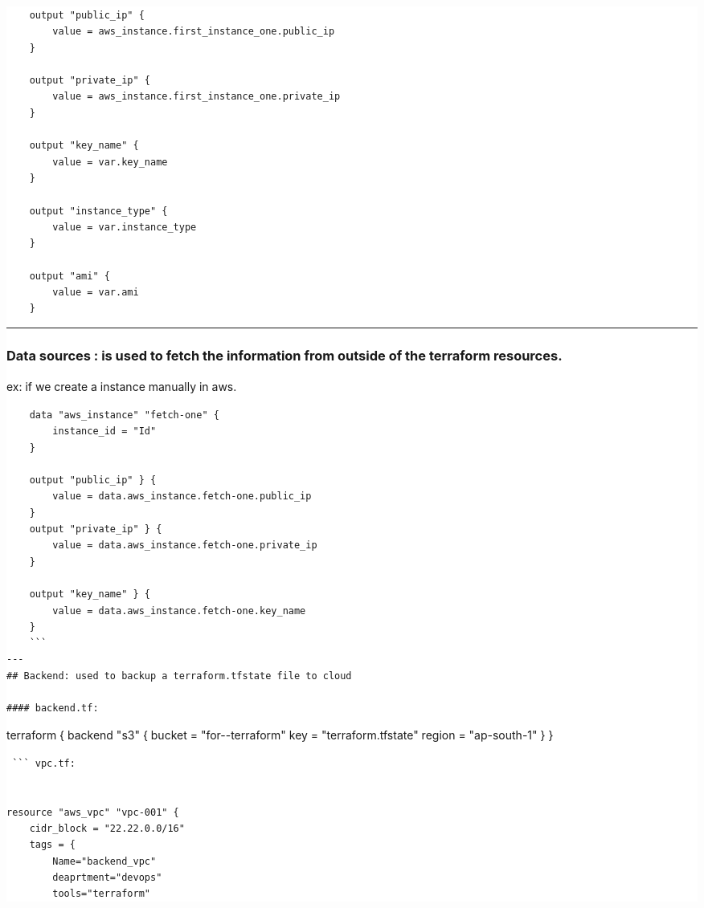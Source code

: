 ```
	output "public_ip" {
		value = aws_instance.first_instance_one.public_ip
	}
	
	output "private_ip" {
		value = aws_instance.first_instance_one.private_ip
	}
	
	output "key_name" {
		value = var.key_name
	}
	
	output "instance_type" {
		value = var.instance_type
	}
	
	output "ami" {
		value = var.ami
	}		
```
---	

### Data sources  : is used to fetch the information from outside of the terraform resources. 
ex: if we create a instance manually in aws.

```
	data "aws_instance" "fetch-one" {
		instance_id = "Id"
	}
	
	output "public_ip" } {
		value = data.aws_instance.fetch-one.public_ip
	}
	output "private_ip" } {
		value = data.aws_instance.fetch-one.private_ip
	}

	output "key_name" } {
		value = data.aws_instance.fetch-one.key_name 
	}
	```
---
## Backend: used to backup a terraform.tfstate file to cloud

#### backend.tf:
```
terraform {
	backend "s3" {
		bucket = "for--terraform"
		key = "terraform.tfstate"
		region = "ap-south-1"
	}
}
```
 ``` vpc.tf: 


resource "aws_vpc" "vpc-001" {
	cidr_block = "22.22.0.0/16"
	tags = {
		Name="backend_vpc"
		deaprtment="devops"
		tools="terraform"
```